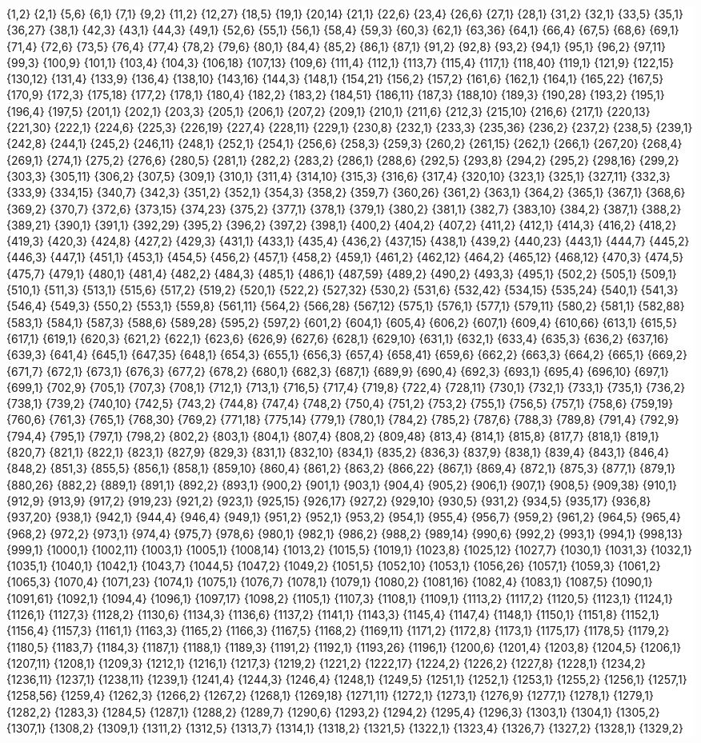 {1,2} {2,1} {5,6} {6,1} {7,1} {9,2} {11,2} {12,27} {18,5} {19,1} {20,14} {21,1} {22,6} {23,4} {26,6} {27,1} {28,1} {31,2} {32,1} {33,5} {35,1} {36,27} {38,1} {42,3} {43,1} {44,3} {49,1} {52,6} {55,1} {56,1} {58,4} {59,3} {60,3} {62,1} {63,36} {64,1} {66,4} {67,5} {68,6} {69,1} {71,4} {72,6} {73,5} {76,4} {77,4} {78,2} {79,6} {80,1} {84,4} {85,2} {86,1} {87,1} {91,2} {92,8} {93,2} {94,1} {95,1} {96,2} {97,11} {99,3} {100,9} {101,1} {103,4} {104,3} {106,18} {107,13} {109,6} {111,4} {112,1} {113,7} {115,4} {117,1} {118,40} {119,1} {121,9} {122,15} {130,12} {131,4} {133,9} {136,4} {138,10} {143,16} {144,3} {148,1} {154,21} {156,2} {157,2} {161,6} {162,1} {164,1} {165,22} {167,5} {170,9} {172,3} {175,18} {177,2} {178,1} {180,4} {182,2} {183,2} {184,51} {186,11} {187,3} {188,10} {189,3} {190,28} {193,2} {195,1} {196,4} {197,5} {201,1} {202,1} {203,3} {205,1} {206,1} {207,2} {209,1} {210,1} {211,6} {212,3} {215,10} {216,6} {217,1} {220,13} {221,30} {222,1} {224,6} {225,3} {226,19} {227,4} {228,11} {229,1} {230,8} {232,1} {233,3} {235,36} {236,2} {237,2} {238,5} {239,1} {242,8} {244,1} {245,2} {246,11} {248,1} {252,1} {254,1} {256,6} {258,3} {259,3} {260,2} {261,15} {262,1} {266,1} {267,20} {268,4} {269,1} {274,1} {275,2} {276,6} {280,5} {281,1} {282,2} {283,2} {286,1} {288,6} {292,5} {293,8} {294,2} {295,2} {298,16} {299,2} {303,3} {305,11} {306,2} {307,5} {309,1} {310,1} {311,4} {314,10} {315,3} {316,6} {317,4} {320,10} {323,1} {325,1} {327,11} {332,3} {333,9} {334,15} {340,7} {342,3} {351,2} {352,1} {354,3} {358,2} {359,7} {360,26} {361,2} {363,1} {364,2} {365,1} {367,1} {368,6} {369,2} {370,7} {372,6} {373,15} {374,23} {375,2} {377,1} {378,1} {379,1} {380,2} {381,1} {382,7} {383,10} {384,2} {387,1} {388,2} {389,21} {390,1} {391,1} {392,29} {395,2} {396,2} {397,2} {398,1} {400,2} {404,2} {407,2} {411,2} {412,1} {414,3} {416,2} {418,2} {419,3} {420,3} {424,8} {427,2} {429,3} {431,1} {433,1} {435,4} {436,2} {437,15} {438,1} {439,2} {440,23} {443,1} {444,7} {445,2} {446,3} {447,1} {451,1} {453,1} {454,5} {456,2} {457,1} {458,2} {459,1} {461,2} {462,12} {464,2} {465,12} {468,12} {470,3} {474,5} {475,7} {479,1} {480,1} {481,4} {482,2} {484,3} {485,1} {486,1} {487,59} {489,2} {490,2} {493,3} {495,1} {502,2} {505,1} {509,1} {510,1} {511,3} {513,1} {515,6} {517,2} {519,2} {520,1} {522,2} {527,32} {530,2} {531,6} {532,42} {534,15} {535,24} {540,1} {541,3} {546,4} {549,3} {550,2} {553,1} {559,8} {561,11} {564,2} {566,28} {567,12} {575,1} {576,1} {577,1} {579,11} {580,2} {581,1} {582,88} {583,1} {584,1} {587,3} {588,6} {589,28} {595,2} {597,2} {601,2} {604,1} {605,4} {606,2} {607,1} {609,4} {610,66} {613,1} {615,5} {617,1} {619,1} {620,3} {621,2} {622,1} {623,6} {626,9} {627,6} {628,1} {629,10} {631,1} {632,1} {633,4} {635,3} {636,2} {637,16} {639,3} {641,4} {645,1} {647,35} {648,1} {654,3} {655,1} {656,3} {657,4} {658,41} {659,6} {662,2} {663,3} {664,2} {665,1} {669,2} {671,7} {672,1} {673,1} {676,3} {677,2} {678,2} {680,1} {682,3} {687,1} {689,9} {690,4} {692,3} {693,1} {695,4} {696,10} {697,1} {699,1} {702,9} {705,1} {707,3} {708,1} {712,1} {713,1} {716,5} {717,4} {719,8} {722,4} {728,11} {730,1} {732,1} {733,1} {735,1} {736,2} {738,1} {739,2} {740,10} {742,5} {743,2} {744,8} {747,4} {748,2} {750,4} {751,2} {753,2} {755,1} {756,5} {757,1} {758,6} {759,19} {760,6} {761,3} {765,1} {768,30} {769,2} {771,18} {775,14} {779,1} {780,1} {784,2} {785,2} {787,6} {788,3} {789,8} {791,4} {792,9} {794,4} {795,1} {797,1} {798,2} {802,2} {803,1} {804,1} {807,4} {808,2} {809,48} {813,4} {814,1} {815,8} {817,7} {818,1} {819,1} {820,7} {821,1} {822,1} {823,1} {827,9} {829,3} {831,1} {832,10} {834,1} {835,2} {836,3} {837,9} {838,1} {839,4} {843,1} {846,4} {848,2} {851,3} {855,5} {856,1} {858,1} {859,10} {860,4} {861,2} {863,2} {866,22} {867,1} {869,4} {872,1} {875,3} {877,1} {879,1} {880,26} {882,2} {889,1} {891,1} {892,2} {893,1} {900,2} {901,1} {903,1} {904,4} {905,2} {906,1} {907,1} {908,5} {909,38} {910,1} {912,9} {913,9} {917,2} {919,23} {921,2} {923,1} {925,15} {926,17} {927,2} {929,10} {930,5} {931,2} {934,5} {935,17} {936,8} {937,20} {938,1} {942,1} {944,4} {946,4} {949,1} {951,2} {952,1} {953,2} {954,1} {955,4} {956,7} {959,2} {961,2} {964,5} {965,4} {968,2} {972,2} {973,1} {974,4} {975,7} {978,6} {980,1} {982,1} {986,2} {988,2} {989,14} {990,6} {992,2} {993,1} {994,1} {998,13} {999,1} {1000,1} {1002,11} {1003,1} {1005,1} {1008,14} {1013,2} {1015,5} {1019,1} {1023,8} {1025,12} {1027,7} {1030,1} {1031,3} {1032,1} {1035,1} {1040,1} {1042,1} {1043,7} {1044,5} {1047,2} {1049,2} {1051,5} {1052,10} {1053,1} {1056,26} {1057,1} {1059,3} {1061,2} {1065,3} {1070,4} {1071,23} {1074,1} {1075,1} {1076,7} {1078,1} {1079,1} {1080,2} {1081,16} {1082,4} {1083,1} {1087,5} {1090,1} {1091,61} {1092,1} {1094,4} {1096,1} {1097,17} {1098,2} {1105,1} {1107,3} {1108,1} {1109,1} {1113,2} {1117,2} {1120,5} {1123,1} {1124,1} {1126,1} {1127,3} {1128,2} {1130,6} {1134,3} {1136,6} {1137,2} {1141,1} {1143,3} {1145,4} {1147,4} {1148,1} {1150,1} {1151,8} {1152,1} {1156,4} {1157,3} {1161,1} {1163,3} {1165,2} {1166,3} {1167,5} {1168,2} {1169,11} {1171,2} {1172,8} {1173,1} {1175,17} {1178,5} {1179,2} {1180,5} {1183,7} {1184,3} {1187,1} {1188,1} {1189,3} {1191,2} {1192,1} {1193,26} {1196,1} {1200,6} {1201,4} {1203,8} {1204,5} {1206,1} {1207,11} {1208,1} {1209,3} {1212,1} {1216,1} {1217,3} {1219,2} {1221,2} {1222,17} {1224,2} {1226,2} {1227,8} {1228,1} {1234,2} {1236,11} {1237,1} {1238,11} {1239,1} {1241,4} {1244,3} {1246,4} {1248,1} {1249,5} {1251,1} {1252,1} {1253,1} {1255,2} {1256,1} {1257,1} {1258,56} {1259,4} {1262,3} {1266,2} {1267,2} {1268,1} {1269,18} {1271,11} {1272,1} {1273,1} {1276,9} {1277,1} {1278,1} {1279,1} {1282,2} {1283,3} {1284,5} {1287,1} {1288,2} {1289,7} {1290,6} {1293,2} {1294,2} {1295,4} {1296,3} {1303,1} {1304,1} {1305,2} {1307,1} {1308,2} {1309,1} {1311,2} {1312,5} {1313,7} {1314,1} {1318,2} {1321,5} {1322,1} {1323,4} {1326,7} {1327,2} {1328,1} {1329,2}